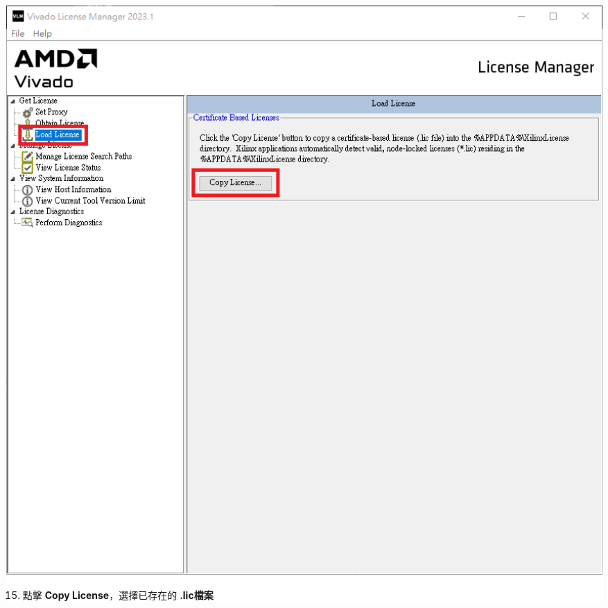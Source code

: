 <img src="../assets/images/vivado/20230921102052.png" alt="drawing" style="width:100%;"/>

15.  點擊 **Copy License**，選擇已存在的 **.lic檔案**